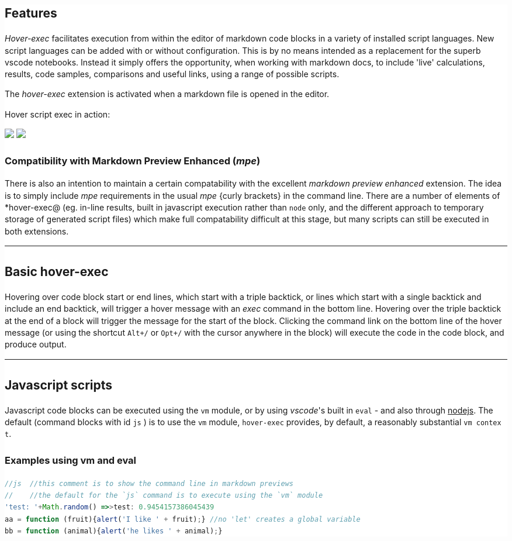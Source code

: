 ## Features

*Hover-exec* facilitates execution from within the editor of markdown code blocks in a variety of installed script languages. New script languages can be added with or without configuration.  This is by no means intended as a replacement for the superb vscode notebooks. Instead it simply offers the opportunity, when working with markdown docs, to include 'live' calculations, results, code samples, comparisons and useful links, using a range of possible scripts.

The *hover-exec* extension is activated when a markdown file is opened in the editor.

Hover script exec in action:

  ![](https://raw.githubusercontent.com/rmzetti/hover-exec/master/Hover-exec.gif)
  ![](Hover-exec.gif)

### Compatibility with Markdown Preview Enhanced (*mpe*)

There is also an intention to maintain a certain compatability with the excellent *markdown preview enhanced* extension. The idea is to simply include *mpe* requirements in the usual *mpe* {curly brackets} in the command line. There are a number of elements of *hover-exec@ (eg. in-line results, built in javascript execution rather than `node` only, and the different approach to temporary storage of generated script files) which make full compatability difficult at this stage, but many scripts can still be executed in both extensions.

---
## Basic hover-exec 

Hovering over code block start or end lines, which start with a triple backtick, or lines which start with a single backtick and include an end backtick, will trigger a hover message with an *exec* command in the bottom line. Hovering over the triple backtick at the end of a block will trigger the message for the start of the block. Clicking the command link on the bottom line of the hover message (or using the shortcut `Alt+/` or `Opt+/` with the cursor anywhere in the block) will execute the code in the code block, and produce output.

---
## Javascript scripts

Javascript code blocks can be executed using the `vm` module, or by using *vscode*'s built in `eval` - and also through [nodejs](#nodejs). The default (command blocks with id `js` ) is to use the `vm` module, `hover-exec` provides, by default, a reasonably substantial `vm context`.

### Examples using vm and eval

```js  //click this line in the *hover* to execute the block
//js  //this comment is to show the command line in markdown previews
//    //the default for the `js` command is to execute using the `vm` module
'test: '+Math.random() =>>test: 0.9454157386045439
aa = function (fruit){alert('I like ' + fruit);} //no 'let' creates a global variable
bb = function (animal){alert('he likes ' + animal);}
```
